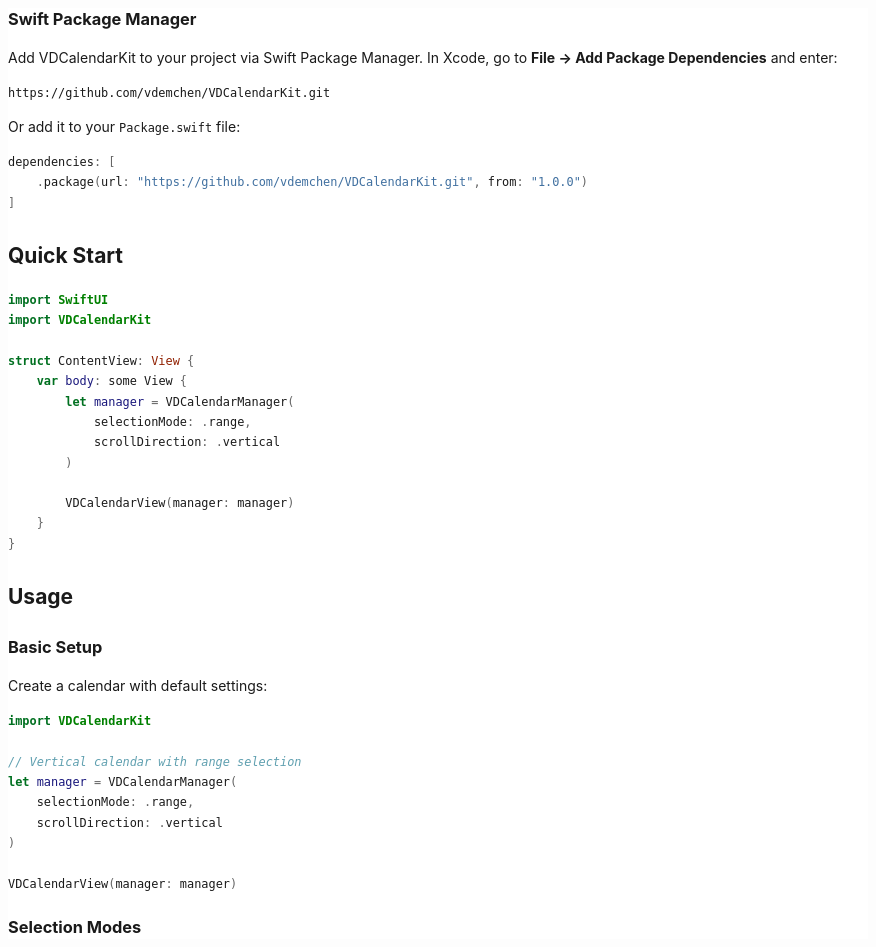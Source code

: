 ### Swift Package Manager

Add VDCalendarKit to your project via Swift Package Manager. In Xcode, go to **File → Add Package Dependencies** and enter:

```
https://github.com/vdemchen/VDCalendarKit.git
```

Or add it to your `Package.swift` file:

```swift
dependencies: [
    .package(url: "https://github.com/vdemchen/VDCalendarKit.git", from: "1.0.0")
]
```

## Quick Start

```swift
import SwiftUI
import VDCalendarKit

struct ContentView: View {
    var body: some View {
        let manager = VDCalendarManager(
            selectionMode: .range,
            scrollDirection: .vertical
        )

        VDCalendarView(manager: manager)
    }
}
```

## Usage

### Basic Setup

Create a calendar with default settings:

```swift
import VDCalendarKit

// Vertical calendar with range selection
let manager = VDCalendarManager(
    selectionMode: .range,
    scrollDirection: .vertical
)

VDCalendarView(manager: manager)
```

### Selection Modes
